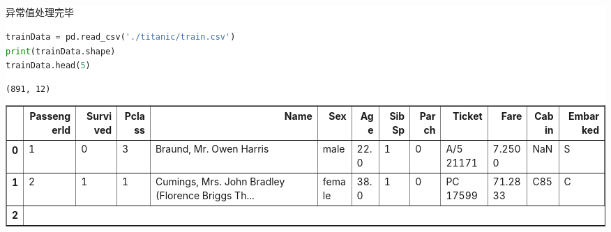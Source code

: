 

异常值处理完毕


```python
trainData = pd.read_csv('./titanic/train.csv')
print(trainData.shape)
trainData.head(5)
```

    (891, 12)






<table border="1" class="dataframe">
  <thead>
    <tr style="text-align: right;">
      <th></th>
      <th>PassengerId</th>
      <th>Survived</th>
      <th>Pclass</th>
      <th>Name</th>
      <th>Sex</th>
      <th>Age</th>
      <th>SibSp</th>
      <th>Parch</th>
      <th>Ticket</th>
      <th>Fare</th>
      <th>Cabin</th>
      <th>Embarked</th>
    </tr>
  </thead>
  <tbody>
    <tr>
      <th>0</th>
      <td>1</td>
      <td>0</td>
      <td>3</td>
      <td>Braund, Mr. Owen Harris</td>
      <td>male</td>
      <td>22.0</td>
      <td>1</td>
      <td>0</td>
      <td>A/5 21171</td>
      <td>7.2500</td>
      <td>NaN</td>
      <td>S</td>
    </tr>
    <tr>
      <th>1</th>
      <td>2</td>
      <td>1</td>
      <td>1</td>
      <td>Cumings, Mrs. John Bradley (Florence Briggs Th...</td>
      <td>female</td>
      <td>38.0</td>
      <td>1</td>
      <td>0</td>
      <td>PC 17599</td>
      <td>71.2833</td>
      <td>C85</td>
      <td>C</td>
    </tr>
    <tr>
      <th>2</th>
